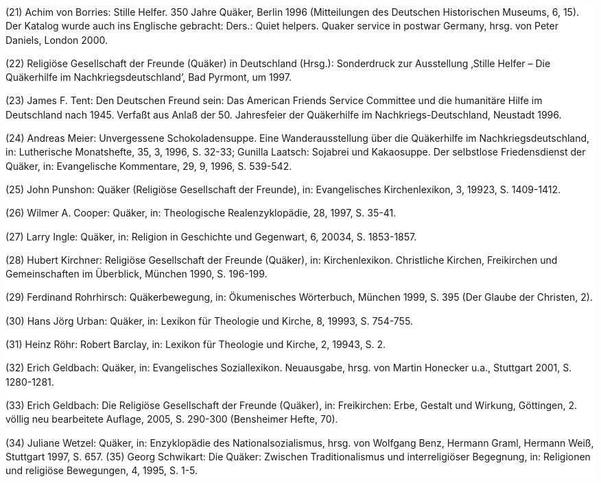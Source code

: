 <p>(21) Achim von Borries: Stille Helfer. 350 Jahre Qu&auml;ker, Berlin 1996 (Mitteilungen des Deutschen Historischen Museums, 6, 15). Der Katalog wurde auch ins Englische gebracht: Ders.: Quiet helpers. Quaker service in postwar Germany, hrsg. von Peter Daniels, London 2000.</p>
<p>(22) Religi&ouml;se Gesellschaft der Freunde (Qu&auml;ker) in Deutschland (Hrsg.): Sonderdruck zur Ausstellung &sbquo;Stille Helfer &ndash; Die Qu&auml;kerhilfe im Nachkriegsdeutschland&rsquo;, Bad Pyrmont, um 1997.</p>
<p>(23) James F. Tent: Den Deutschen Freund sein: Das American Friends Service Committee und die humanit&auml;re Hilfe im Deutschland nach 1945. Verfa&szlig;t aus Anla&szlig; der 50. Jahresfeier der Qu&auml;kerhilfe im Nachkriegs-Deutschland, Neustadt 1996.</p>
<p>(24) Andreas Meier: Unvergessene Schokoladensuppe. Eine Wanderausstellung &uuml;ber die Qu&auml;kerhilfe im Nachkriegsdeutschland, in: Lutherische Monatshefte, 35, 3, 1996, S. 32-33; Gunilla Laatsch: Sojabrei und Kakaosuppe. Der selbstlose Friedensdienst der Qu&auml;ker, in: Evangelische Kommentare, 29, 9, 1996, S. 539-542.</p>
<p>(25) John Punshon: Qu&auml;ker (Religi&ouml;se Gesellschaft der Freunde), in: Evangelisches Kirchenlexikon, 3, 19923, S. 1409-1412.</p>
<p>(26) Wilmer A. Cooper: Qu&auml;ker, in: Theologische Realenzyklop&auml;die, 28, 1997, S. 35-41.</p>
<p>(27) Larry Ingle: Qu&auml;ker, in: Religion in Geschichte und Gegenwart, 6, 20034, S. 1853-1857.</p>
<p>(28) Hubert Kirchner: Religi&ouml;se Gesellschaft der Freunde (Qu&auml;ker), in: Kirchenlexikon. Christliche Kirchen, Freikirchen und Gemeinschaften im &Uuml;berblick, M&uuml;nchen 1990, S. 196-199.</p>
<p>(29) Ferdinand Rohrhirsch: Qu&auml;kerbewegung, in: &Ouml;kumenisches W&ouml;rterbuch, M&uuml;nchen 1999, S. 395 (Der Glaube der Christen, 2).</p>
<p>(30) Hans J&ouml;rg Urban: Qu&auml;ker, in: Lexikon f&uuml;r Theologie und Kirche, 8, 19993, S. 754-755.</p>
<p>(31) Heinz R&ouml;hr: Robert Barclay, in: Lexikon f&uuml;r Theologie und Kirche, 2, 19943, S. 2.</p>
<p>(32) Erich Geldbach: Qu&auml;ker, in: Evangelisches Soziallexikon. Neuausgabe, hrsg. von Martin Honecker u.a., Stuttgart 2001, S. 1280-1281.</p>
<p>(33) Erich Geldbach: Die Religi&ouml;se Gesellschaft der Freunde (Qu&auml;ker), in: Freikirchen: Erbe, Gestalt und Wirkung, G&ouml;ttingen, 2. v&ouml;llig neu bearbeitete Auflage, 2005, S. 290-300 (Bensheimer Hefte, 70).</p>
<p>(34) Juliane Wetzel: Qu&auml;ker, in: Enzyklop&auml;die des Nationalsozialismus, hrsg. von Wolfgang Benz, Hermann Graml, Hermann Wei&szlig;, Stuttgart 1997, S. 657. (35) Georg Schwikart: Die Qu&auml;ker: Zwischen Traditionalismus und interreligi&ouml;ser Begegnung, in: Religionen und religi&ouml;se Bewegungen, 4, 1995, S. 1-5.</p>

